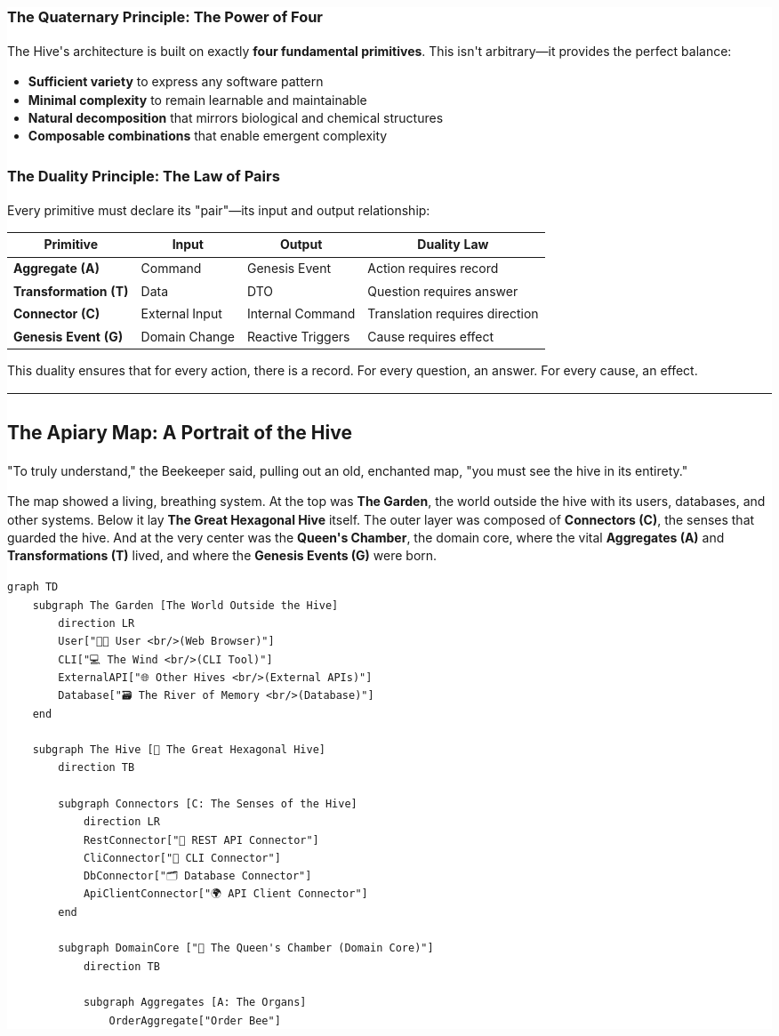 ### The Quaternary Principle: The Power of Four

The Hive's architecture is built on exactly **four fundamental primitives**. This isn't arbitrary—it provides the perfect balance:

- **Sufficient variety** to express any software pattern
- **Minimal complexity** to remain learnable and maintainable  
- **Natural decomposition** that mirrors biological and chemical structures
- **Composable combinations** that enable emergent complexity

### The Duality Principle: The Law of Pairs

Every primitive must declare its "pair"—its input and output relationship:

| Primitive | Input | Output | Duality Law |
|-----------|--------|---------|-------------|
| **Aggregate (A)** | Command | Genesis Event | Action requires record |
| **Transformation (T)** | Data | DTO | Question requires answer |
| **Connector (C)** | External Input | Internal Command | Translation requires direction |
| **Genesis Event (G)** | Domain Change | Reactive Triggers | Cause requires effect |

This duality ensures that for every action, there is a record. For every question, an answer. For every cause, an effect.

---

## The Apiary Map: A Portrait of the Hive

"To truly understand," the Beekeeper said, pulling out an old, enchanted map, "you must see the hive in its entirety."

The map showed a living, breathing system. At the top was **The Garden**, the world outside the hive with its users, databases, and other systems. Below it lay **The Great Hexagonal Hive** itself. The outer layer was composed of **Connectors (C)**, the senses that guarded the hive. And at the very center was the **Queen's Chamber**, the domain core, where the vital **Aggregates (A)** and **Transformations (T)** lived, and where the **Genesis Events (G)** were born.

```mermaid
graph TD
    subgraph The Garden [The World Outside the Hive]
        direction LR
        User["🧑‍🌾 User <br/>(Web Browser)"]
        CLI["💻 The Wind <br/>(CLI Tool)"]
        ExternalAPI["🌐 Other Hives <br/>(External APIs)"]
        Database["🗃️ The River of Memory <br/>(Database)"]
    end

    subgraph The Hive [🏰 The Great Hexagonal Hive]
        direction TB

        subgraph Connectors [C: The Senses of the Hive]
            direction LR
            RestConnector["🔌 REST API Connector"]
            CliConnector["🔌 CLI Connector"]
            DbConnector["🗂️ Database Connector"]
            ApiClientConnector["🌍 API Client Connector"]
        end

        subgraph DomainCore ["👑 The Queen's Chamber (Domain Core)"]
            direction TB

            subgraph Aggregates [A: The Organs]
                OrderAggregate["Order Bee"]
```